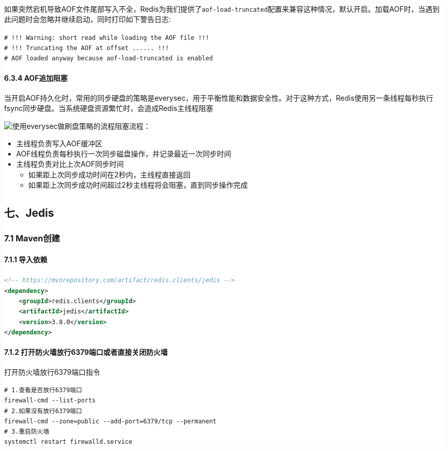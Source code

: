 
如果突然宕机导致AOF文件尾部写入不全，Redis为我们提供了`aof-load-truncated`配置来兼容这种情况，默认开启。加载AOF时，当遇到此问题时会忽略并继续启动，同时打印如下警告日志:

  ```
# !!! Warning: short read while loading the AOF file !!!
# !!! Truncating the AOF at offset ...... !!!
# AOF loaded anyway because aof-load-truncated is enabled
  ```





#### 6.3.4 AOF追加阻塞

当开启AOF持久化时，常用的同步硬盘的策略是everysec，用于平衡性能和数据安全性。对于这种方式，Redis使用另一条线程每秒执行fsync同步硬盘。当系统硬盘资源繁忙时，会造成Redis主线程阻塞

<img src="https://notetuchuang-1305953527.cos.ap-chengdu.myqcloud.com/images/redis/%E4%BD%BF%E7%94%A8everysec%E5%81%9A%E5%88%B7%E7%9B%98%E7%AD%96%E7%95%A5%E7%9A%84%E6%B5%81%E7%A8%8B.png" align="left" alt="使用everysec做刷盘策略的流程">

阻塞流程：

+ 主线程负责写入AOF缓冲区
+ AOF线程负责每秒执行一次同步磁盘操作，并记录最近一次同步时间
+ 主线程负责对比上次AOF同步时间
  + 如果距上次同步成功时间在2秒内，主线程直接返回
  + 如果距上次同步成功时间超过2秒主线程将会阻塞，直到同步操作完成





## 七、Jedis

### 7.1 Maven创建

#### 7.1.1 导入依赖

```xml
<!-- https://mvnrepository.com/artifact/redis.clients/jedis -->
<dependency>
    <groupId>redis.clients</groupId>
    <artifactId>jedis</artifactId>
    <version>3.8.0</version>
</dependency>
```



#### 7.1.2 打开防火墙放行6379端口或者直接关闭防火墙

打开防火墙放行6379端口指令

```shell
# 1.查看是否放行6379端口
firewall-cmd --list-ports
# 2.如果没有放行6379端口
firewall-cmd --zone=public --add-port=6379/tcp --permanent
# 3.重启防火墙
systemctl restart firewalld.service
```
